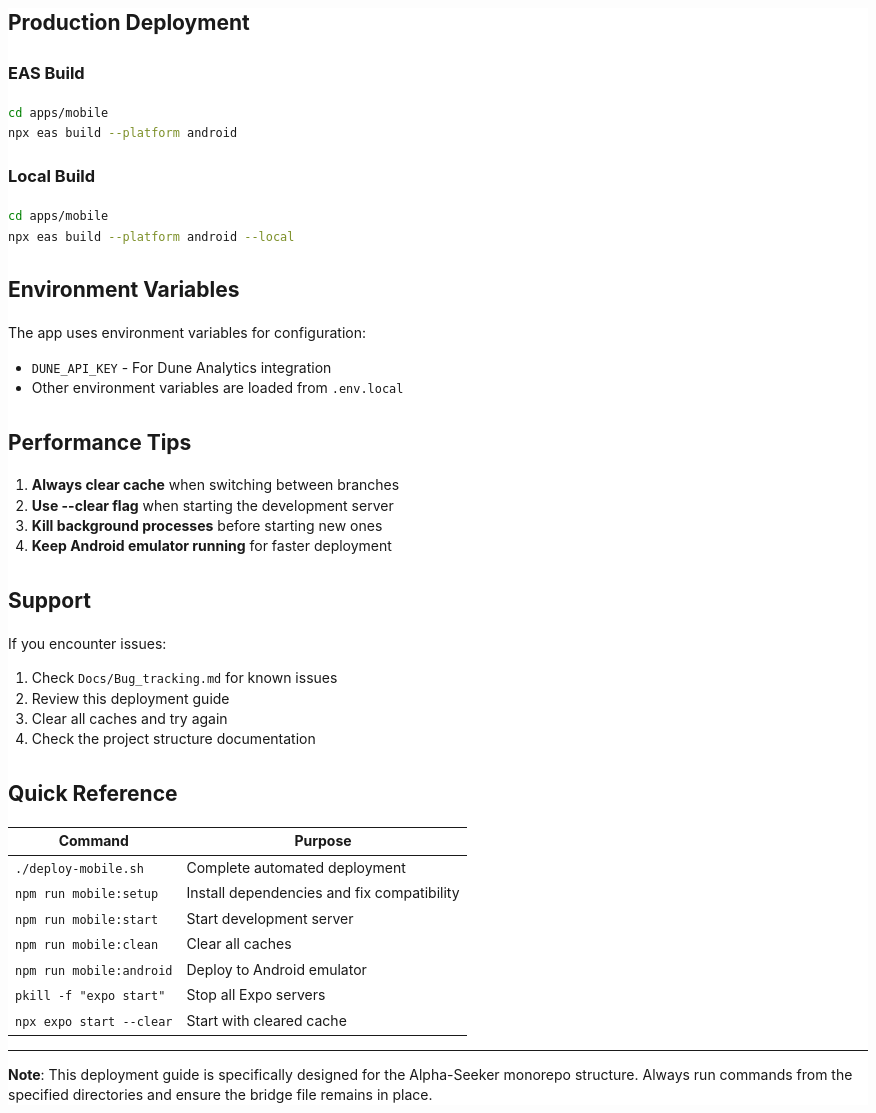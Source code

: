 ## Production Deployment

### EAS Build
```bash
cd apps/mobile
npx eas build --platform android
```

### Local Build
```bash
cd apps/mobile
npx eas build --platform android --local
```

## Environment Variables

The app uses environment variables for configuration:
- `DUNE_API_KEY` - For Dune Analytics integration
- Other environment variables are loaded from `.env.local`

## Performance Tips

1. **Always clear cache** when switching between branches
2. **Use --clear flag** when starting the development server
3. **Kill background processes** before starting new ones
4. **Keep Android emulator running** for faster deployment

## Support

If you encounter issues:
1. Check `Docs/Bug_tracking.md` for known issues
2. Review this deployment guide
3. Clear all caches and try again
4. Check the project structure documentation

## Quick Reference

| Command | Purpose |
|---------|---------|
| `./deploy-mobile.sh` | Complete automated deployment |
| `npm run mobile:setup` | Install dependencies and fix compatibility |
| `npm run mobile:start` | Start development server |
| `npm run mobile:clean` | Clear all caches |
| `npm run mobile:android` | Deploy to Android emulator |
| `pkill -f "expo start"` | Stop all Expo servers |
| `npx expo start --clear` | Start with cleared cache |

---

**Note**: This deployment guide is specifically designed for the Alpha-Seeker monorepo structure. Always run commands from the specified directories and ensure the bridge file remains in place. 